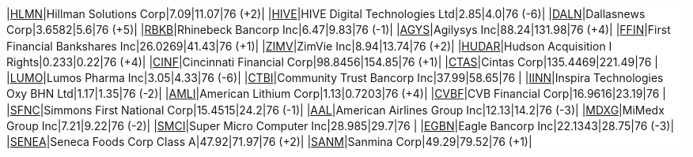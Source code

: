|[HLMN](https://finance.yahoo.com/quote/HLMN/)|Hillman Solutions Corp|7.09|11.07|76 (+2)|
|[HIVE](https://finance.yahoo.com/quote/HIVE/)|HIVE Digital Technologies Ltd|2.85|4.0|76 (-6)|
|[DALN](https://finance.yahoo.com/quote/DALN/)|Dallasnews Corp|3.6582|5.6|76 (+5)|
|[RBKB](https://finance.yahoo.com/quote/RBKB/)|Rhinebeck Bancorp Inc|6.47|9.83|76 (-1)|
|[AGYS](https://finance.yahoo.com/quote/AGYS/)|Agilysys Inc|88.24|131.98|76 (+4)|
|[FFIN](https://finance.yahoo.com/quote/FFIN/)|First Financial Bankshares Inc|26.0269|41.43|76 (+1)|
|[ZIMV](https://finance.yahoo.com/quote/ZIMV/)|ZimVie Inc|8.94|13.74|76 (+2)|
|[HUDAR](https://finance.yahoo.com/quote/HUDAR/)|Hudson Acquisition I Rights|0.233|0.22|76 (+4)|
|[CINF](https://finance.yahoo.com/quote/CINF/)|Cincinnati Financial Corp|98.8456|154.85|76 (+1)|
|[CTAS](https://finance.yahoo.com/quote/CTAS/)|Cintas Corp|135.4469|221.49|76 |
|[LUMO](https://finance.yahoo.com/quote/LUMO/)|Lumos Pharma Inc|3.05|4.33|76 (-6)|
|[CTBI](https://finance.yahoo.com/quote/CTBI/)|Community Trust Bancorp Inc|37.99|58.65|76 |
|[IINN](https://finance.yahoo.com/quote/IINN/)|Inspira Technologies Oxy BHN Ltd|1.17|1.35|76 (-2)|
|[AMLI](https://finance.yahoo.com/quote/AMLI/)|American Lithium Corp|1.13|0.7203|76 (+4)|
|[CVBF](https://finance.yahoo.com/quote/CVBF/)|CVB Financial Corp|16.9616|23.19|76 |
|[SFNC](https://finance.yahoo.com/quote/SFNC/)|Simmons First National Corp|15.4515|24.2|76 (-1)|
|[AAL](https://finance.yahoo.com/quote/AAL/)|American Airlines Group Inc|12.13|14.2|76 (-3)|
|[MDXG](https://finance.yahoo.com/quote/MDXG/)|MiMedx Group Inc|7.21|9.22|76 (-2)|
|[SMCI](https://finance.yahoo.com/quote/SMCI/)|Super Micro Computer Inc|28.985|29.7|76 |
|[EGBN](https://finance.yahoo.com/quote/EGBN/)|Eagle Bancorp Inc|22.1343|28.75|76 (-3)|
|[SENEA](https://finance.yahoo.com/quote/SENEA/)|Seneca Foods Corp Class A|47.92|71.97|76 (+2)|
|[SANM](https://finance.yahoo.com/quote/SANM/)|Sanmina Corp|49.29|79.52|76 (+1)|

